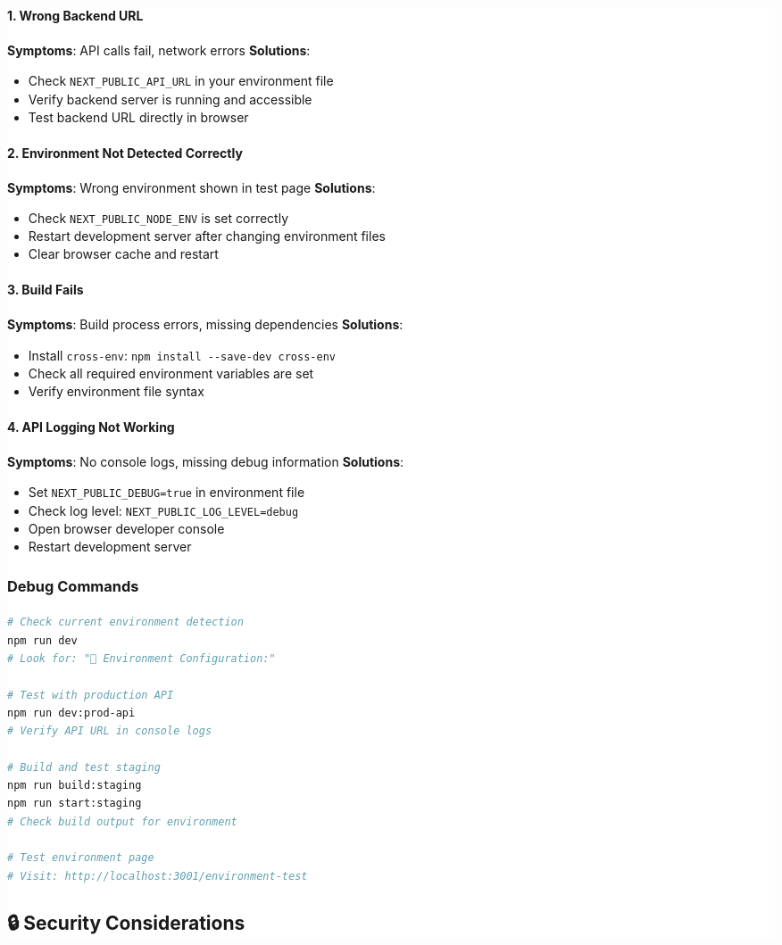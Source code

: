 #### 1. Wrong Backend URL
**Symptoms**: API calls fail, network errors
**Solutions**:
- Check `NEXT_PUBLIC_API_URL` in your environment file
- Verify backend server is running and accessible
- Test backend URL directly in browser

#### 2. Environment Not Detected Correctly
**Symptoms**: Wrong environment shown in test page
**Solutions**:
- Check `NEXT_PUBLIC_NODE_ENV` is set correctly
- Restart development server after changing environment files
- Clear browser cache and restart

#### 3. Build Fails
**Symptoms**: Build process errors, missing dependencies
**Solutions**:
- Install `cross-env`: `npm install --save-dev cross-env`
- Check all required environment variables are set
- Verify environment file syntax

#### 4. API Logging Not Working
**Symptoms**: No console logs, missing debug information
**Solutions**:
- Set `NEXT_PUBLIC_DEBUG=true` in environment file
- Check log level: `NEXT_PUBLIC_LOG_LEVEL=debug`
- Open browser developer console
- Restart development server

### Debug Commands

```bash
# Check current environment detection
npm run dev
# Look for: "🔧 Environment Configuration:"

# Test with production API
npm run dev:prod-api
# Verify API URL in console logs

# Build and test staging
npm run build:staging
npm run start:staging
# Check build output for environment

# Test environment page
# Visit: http://localhost:3001/environment-test
```

## 🔒 Security Considerations
